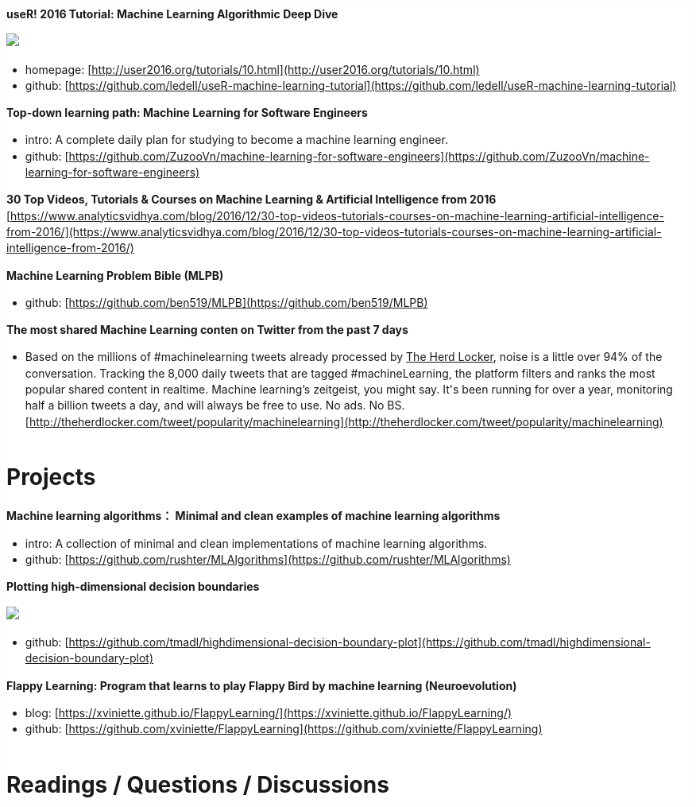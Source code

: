 **useR! 2016 Tutorial: Machine Learning Algorithmic Deep Dive**

![](https://raw.githubusercontent.com/ledell/useR-machine-learning-tutorial/master/images/user2016.png)

- homepage: [http://user2016.org/tutorials/10.html](http://user2016.org/tutorials/10.html)
- github: [https://github.com/ledell/useR-machine-learning-tutorial](https://github.com/ledell/useR-machine-learning-tutorial)

**Top-down learning path: Machine Learning for Software Engineers**

- intro: A complete daily plan for studying to become a machine learning engineer.
- github: [https://github.com/ZuzooVn/machine-learning-for-software-engineers](https://github.com/ZuzooVn/machine-learning-for-software-engineers)

**30 Top Videos, Tutorials & Courses on Machine Learning & Artificial Intelligence from 2016**
[https://www.analyticsvidhya.com/blog/2016/12/30-top-videos-tutorials-courses-on-machine-learning-artificial-intelligence-from-2016/](https://www.analyticsvidhya.com/blog/2016/12/30-top-videos-tutorials-courses-on-machine-learning-artificial-intelligence-from-2016/)

**Machine Learning Problem Bible (MLPB)**

- github: [https://github.com/ben519/MLPB](https://github.com/ben519/MLPB)

**The most shared Machine Learning conten on Twitter from the past 7 days**

- Based on the millions of #machinelearning tweets already processed by [The Herd Locker](http://theherdlocker.com/tweet/popularity/machinelearning), noise is a little over 94% of the conversation. Tracking the 8,000 daily tweets that are tagged #machineLearning, the platform filters and ranks the most popular shared content in realtime. Machine learning’s zeitgeist, you might say. It's been running for over a year, monitoring half a billion tweets a day, and will always be free to use. No ads. No BS. [http://theherdlocker.com/tweet/popularity/machinelearning](http://theherdlocker.com/tweet/popularity/machinelearning)

# Projects

**Machine learning algorithms： Minimal and clean examples of machine learning algorithms**

- intro: A collection of minimal and clean implementations of machine learning algorithms.
- github: [https://github.com/rushter/MLAlgorithms](https://github.com/rushter/MLAlgorithms)

**Plotting high-dimensional decision boundaries**

![](https://raw.githubusercontent.com/tmadl/highdimensional-decision-boundary-plot/master/img/dr_model_overview.png)

- github: [https://github.com/tmadl/highdimensional-decision-boundary-plot](https://github.com/tmadl/highdimensional-decision-boundary-plot)

**Flappy Learning: Program that learns to play Flappy Bird by machine learning (Neuroevolution)**

- blog: [https://xviniette.github.io/FlappyLearning/](https://xviniette.github.io/FlappyLearning/)
- github: [https://github.com/xviniette/FlappyLearning](https://github.com/xviniette/FlappyLearning)

# Readings /  Questions / Discussions
